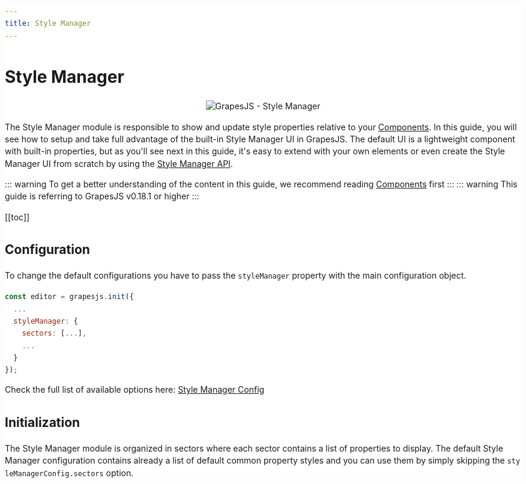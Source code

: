 ```yaml
---
title: Style Manager
---
```


# Style Manager

<p align="center"><img :src="$withBase('/style-manager.jpg')" alt="GrapesJS - Style Manager"/></p>

The Style Manager module is responsible to show and update style properties relative to your [Components]. In this guide, you will see how to setup and take full advantage of the built-in Style Manager UI in GrapesJS.
The default UI is a lightweight component with built-in properties, but as you'll see next in this guide, it's easy to extend with your own elements or even create the Style Manager UI from scratch by using the [Style Manager API].

::: warning
To get a better understanding of the content in this guide, we recommend reading [Components] first
:::
::: warning
This guide is referring to GrapesJS v0.18.1 or higher
:::

[[toc]]

## Configuration

To change the default configurations you have to pass the `styleManager` property with the main configuration object.

```js
const editor = grapesjs.init({
  ...
  styleManager: {
    sectors: [...],
    ...
  }
});
```

Check the full list of available options here: [Style Manager Config](https://github.com/GrapesJS/grapesjs/blob/master/src/style_manager/config/config.ts)





## Initialization

The Style Manager module is organized in sectors where each sector contains a list of properties to display. The default Style Manager configuration contains already a list of default common property styles and you can use them by simply skipping the `styleManagerConfig.sectors` option.


[Components]: <Components.html>
[I18n]: <I18n.html>
[Style Manager API]: </api/style_manager.html>